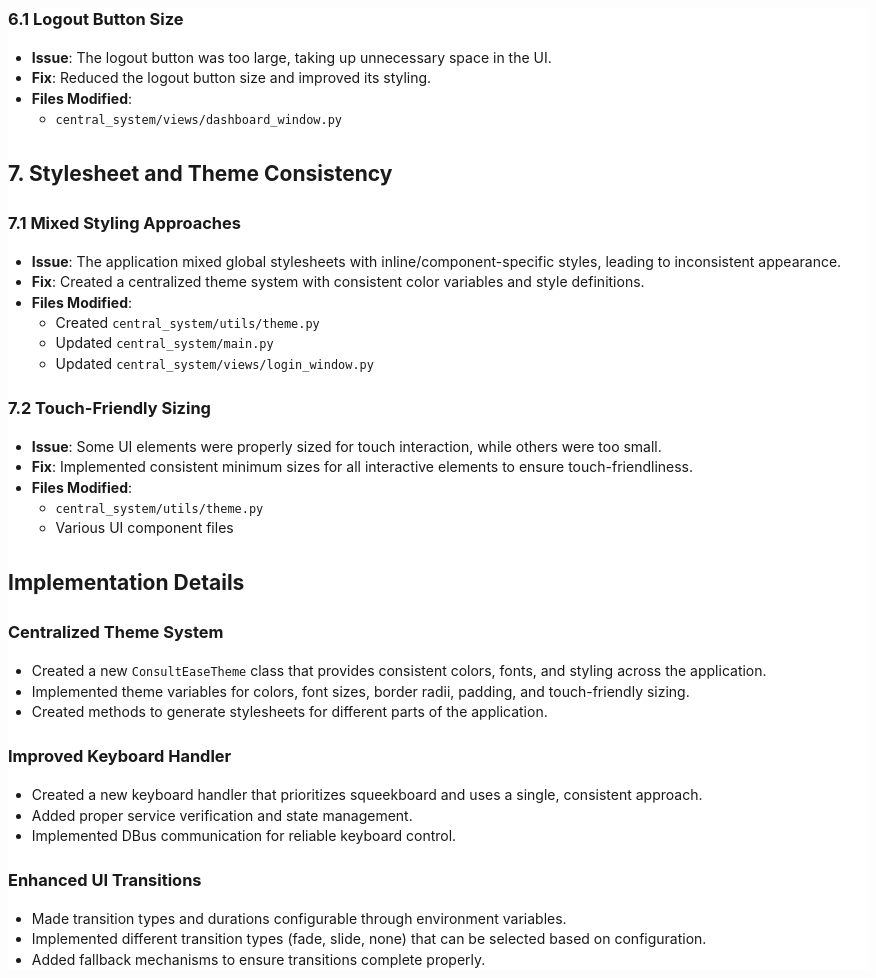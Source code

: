 ### 6.1 Logout Button Size
- **Issue**: The logout button was too large, taking up unnecessary space in the UI.
- **Fix**: Reduced the logout button size and improved its styling.
- **Files Modified**: 
  - `central_system/views/dashboard_window.py`

## 7. Stylesheet and Theme Consistency

### 7.1 Mixed Styling Approaches
- **Issue**: The application mixed global stylesheets with inline/component-specific styles, leading to inconsistent appearance.
- **Fix**: Created a centralized theme system with consistent color variables and style definitions.
- **Files Modified**: 
  - Created `central_system/utils/theme.py`
  - Updated `central_system/main.py`
  - Updated `central_system/views/login_window.py`

### 7.2 Touch-Friendly Sizing
- **Issue**: Some UI elements were properly sized for touch interaction, while others were too small.
- **Fix**: Implemented consistent minimum sizes for all interactive elements to ensure touch-friendliness.
- **Files Modified**: 
  - `central_system/utils/theme.py`
  - Various UI component files

## Implementation Details

### Centralized Theme System
- Created a new `ConsultEaseTheme` class that provides consistent colors, fonts, and styling across the application.
- Implemented theme variables for colors, font sizes, border radii, padding, and touch-friendly sizing.
- Created methods to generate stylesheets for different parts of the application.

### Improved Keyboard Handler
- Created a new keyboard handler that prioritizes squeekboard and uses a single, consistent approach.
- Added proper service verification and state management.
- Implemented DBus communication for reliable keyboard control.

### Enhanced UI Transitions
- Made transition types and durations configurable through environment variables.
- Implemented different transition types (fade, slide, none) that can be selected based on configuration.
- Added fallback mechanisms to ensure transitions complete properly.
